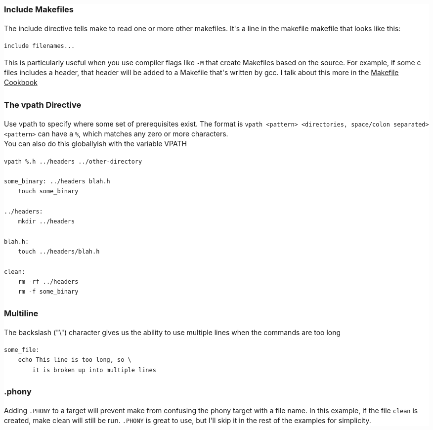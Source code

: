 ### Include Makefiles <a href="#include-makefiles" id="include-makefiles"></a>

The include directive tells make to read one or more other makefiles. It's a line in the makefile makefile that looks like this:

```
include filenames...
```

This is particularly useful when you use compiler flags like `-M` that create Makefiles based on the source. For example, if some c files includes a header, that header will be added to a Makefile that's written by gcc. I talk about this more in the [Makefile Cookbook](https://makefiletutorial.com/#makefile-cookbook)

### The vpath Directive <a href="#the-vpath-directive" id="the-vpath-directive"></a>

Use vpath to specify where some set of prerequisites exist. The format is `vpath <pattern> <directories, space/colon separated>`\
`<pattern>` can have a `%`, which matches any zero or more characters.\
You can also do this globallyish with the variable VPATH

```
vpath %.h ../headers ../other-directory

some_binary: ../headers blah.h
    touch some_binary

../headers:
    mkdir ../headers

blah.h:
    touch ../headers/blah.h

clean:
    rm -rf ../headers
    rm -f some_binary
```

### Multiline <a href="#multiline" id="multiline"></a>

The backslash ("\\") character gives us the ability to use multiple lines when the commands are too long

```
some_file: 
    echo This line is too long, so \
        it is broken up into multiple lines
```

### .phony <a href="#phony" id="phony"></a>

Adding `.PHONY` to a target will prevent make from confusing the phony target with a file name. In this example, if the file `clean` is created, make clean will still be run. `.PHONY` is great to use, but I'll skip it in the rest of the examples for simplicity.
